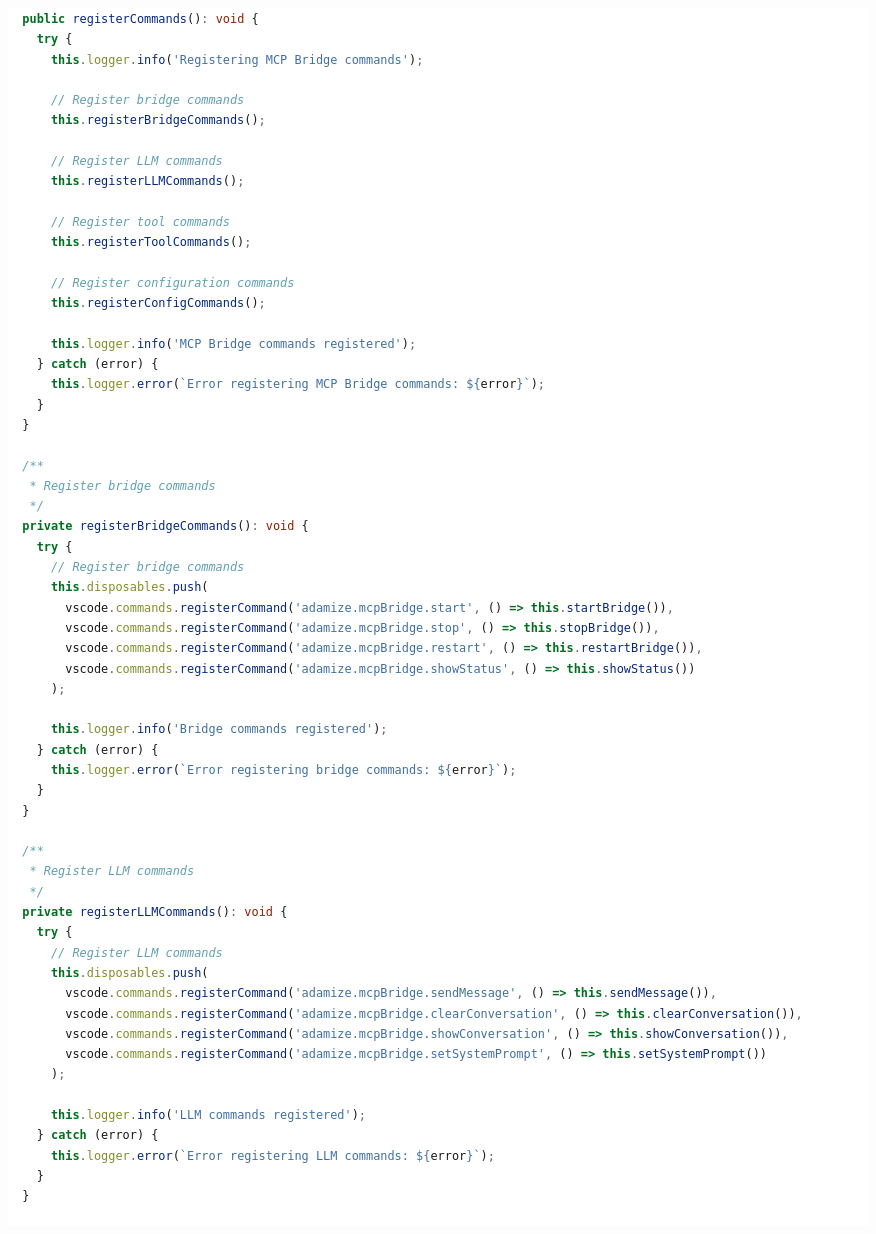 ```typescript
  public registerCommands(): void {
    try {
      this.logger.info('Registering MCP Bridge commands');
      
      // Register bridge commands
      this.registerBridgeCommands();
      
      // Register LLM commands
      this.registerLLMCommands();
      
      // Register tool commands
      this.registerToolCommands();
      
      // Register configuration commands
      this.registerConfigCommands();
      
      this.logger.info('MCP Bridge commands registered');
    } catch (error) {
      this.logger.error(`Error registering MCP Bridge commands: ${error}`);
    }
  }
  
  /**
   * Register bridge commands
   */
  private registerBridgeCommands(): void {
    try {
      // Register bridge commands
      this.disposables.push(
        vscode.commands.registerCommand('adamize.mcpBridge.start', () => this.startBridge()),
        vscode.commands.registerCommand('adamize.mcpBridge.stop', () => this.stopBridge()),
        vscode.commands.registerCommand('adamize.mcpBridge.restart', () => this.restartBridge()),
        vscode.commands.registerCommand('adamize.mcpBridge.showStatus', () => this.showStatus())
      );
      
      this.logger.info('Bridge commands registered');
    } catch (error) {
      this.logger.error(`Error registering bridge commands: ${error}`);
    }
  }
  
  /**
   * Register LLM commands
   */
  private registerLLMCommands(): void {
    try {
      // Register LLM commands
      this.disposables.push(
        vscode.commands.registerCommand('adamize.mcpBridge.sendMessage', () => this.sendMessage()),
        vscode.commands.registerCommand('adamize.mcpBridge.clearConversation', () => this.clearConversation()),
        vscode.commands.registerCommand('adamize.mcpBridge.showConversation', () => this.showConversation()),
        vscode.commands.registerCommand('adamize.mcpBridge.setSystemPrompt', () => this.setSystemPrompt())
      );
      
      this.logger.info('LLM commands registered');
    } catch (error) {
      this.logger.error(`Error registering LLM commands: ${error}`);
    }
  }
  
```